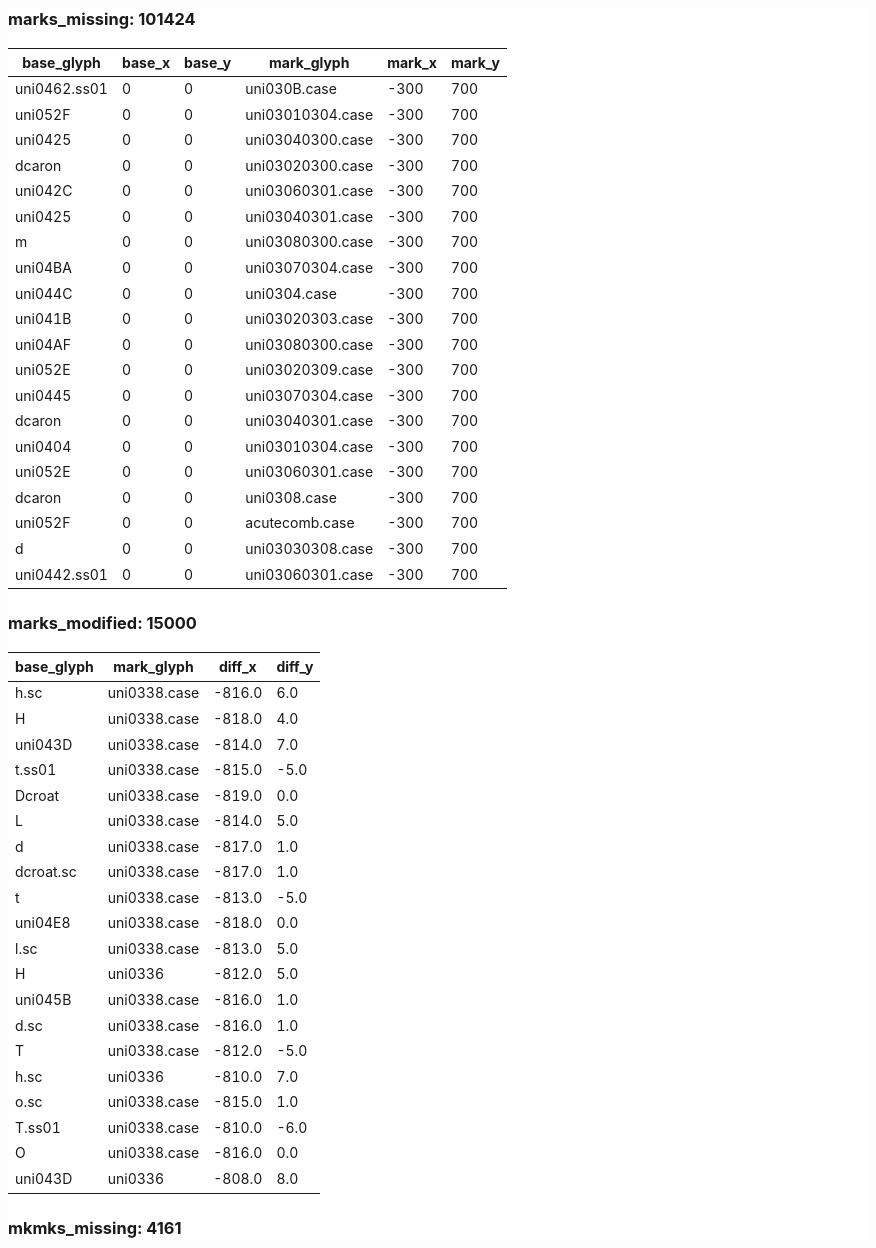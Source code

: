 ### marks_missing: 101424

base_glyph | base_x | base_y | mark_glyph | mark_x | mark_y
--- | --- | --- | --- | --- | --- | 
uni0462.ss01 | 0 | 0 | uni030B.case | -300 | 700
uni052F | 0 | 0 | uni03010304.case | -300 | 700
uni0425 | 0 | 0 | uni03040300.case | -300 | 700
dcaron | 0 | 0 | uni03020300.case | -300 | 700
uni042C | 0 | 0 | uni03060301.case | -300 | 700
uni0425 | 0 | 0 | uni03040301.case | -300 | 700
m | 0 | 0 | uni03080300.case | -300 | 700
uni04BA | 0 | 0 | uni03070304.case | -300 | 700
uni044C | 0 | 0 | uni0304.case | -300 | 700
uni041B | 0 | 0 | uni03020303.case | -300 | 700
uni04AF | 0 | 0 | uni03080300.case | -300 | 700
uni052E | 0 | 0 | uni03020309.case | -300 | 700
uni0445 | 0 | 0 | uni03070304.case | -300 | 700
dcaron | 0 | 0 | uni03040301.case | -300 | 700
uni0404 | 0 | 0 | uni03010304.case | -300 | 700
uni052E | 0 | 0 | uni03060301.case | -300 | 700
dcaron | 0 | 0 | uni0308.case | -300 | 700
uni052F | 0 | 0 | acutecomb.case | -300 | 700
d | 0 | 0 | uni03030308.case | -300 | 700
uni0442.ss01 | 0 | 0 | uni03060301.case | -300 | 700

### marks_modified: 15000

base_glyph | mark_glyph | diff_x | diff_y
--- | --- | --- | --- | 
h.sc | uni0338.case | -816.0 | 6.0
H | uni0338.case | -818.0 | 4.0
uni043D | uni0338.case | -814.0 | 7.0
t.ss01 | uni0338.case | -815.0 | -5.0
Dcroat | uni0338.case | -819.0 | 0.0
L | uni0338.case | -814.0 | 5.0
d | uni0338.case | -817.0 | 1.0
dcroat.sc | uni0338.case | -817.0 | 1.0
t | uni0338.case | -813.0 | -5.0
uni04E8 | uni0338.case | -818.0 | 0.0
l.sc | uni0338.case | -813.0 | 5.0
H | uni0336 | -812.0 | 5.0
uni045B | uni0338.case | -816.0 | 1.0
d.sc | uni0338.case | -816.0 | 1.0
T | uni0338.case | -812.0 | -5.0
h.sc | uni0336 | -810.0 | 7.0
o.sc | uni0338.case | -815.0 | 1.0
T.ss01 | uni0338.case | -810.0 | -6.0
O | uni0338.case | -816.0 | 0.0
uni043D | uni0336 | -808.0 | 8.0

### mkmks_missing: 4161
